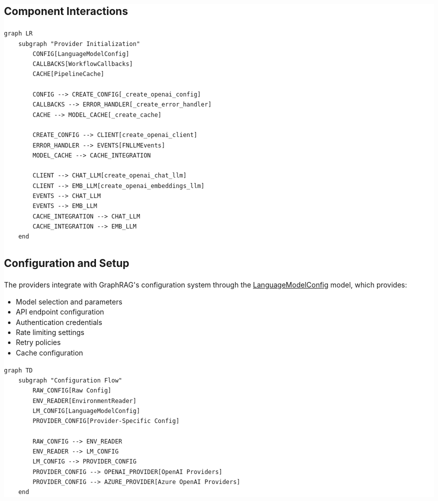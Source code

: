 ## Component Interactions

```mermaid
graph LR
    subgraph "Provider Initialization"
        CONFIG[LanguageModelConfig]
        CALLBACKS[WorkflowCallbacks]
        CACHE[PipelineCache]
        
        CONFIG --> CREATE_CONFIG[_create_openai_config]
        CALLBACKS --> ERROR_HANDLER[_create_error_handler]
        CACHE --> MODEL_CACHE[_create_cache]
        
        CREATE_CONFIG --> CLIENT[create_openai_client]
        ERROR_HANDLER --> EVENTS[FNLLMEvents]
        MODEL_CACHE --> CACHE_INTEGRATION
        
        CLIENT --> CHAT_LLM[create_openai_chat_llm]
        CLIENT --> EMB_LLM[create_openai_embeddings_llm]
        EVENTS --> CHAT_LLM
        EVENTS --> EMB_LLM
        CACHE_INTEGRATION --> CHAT_LLM
        CACHE_INTEGRATION --> EMB_LLM
    end
```

## Configuration and Setup

The providers integrate with GraphRAG's configuration system through the [LanguageModelConfig](language_model_config.md) model, which provides:

- Model selection and parameters
- API endpoint configuration
- Authentication credentials
- Rate limiting settings
- Retry policies
- Cache configuration

```mermaid
graph TD
    subgraph "Configuration Flow"
        RAW_CONFIG[Raw Config]
        ENV_READER[EnvironmentReader]
        LM_CONFIG[LanguageModelConfig]
        PROVIDER_CONFIG[Provider-Specific Config]
        
        RAW_CONFIG --> ENV_READER
        ENV_READER --> LM_CONFIG
        LM_CONFIG --> PROVIDER_CONFIG
        PROVIDER_CONFIG --> OPENAI_PROVIDER[OpenAI Providers]
        PROVIDER_CONFIG --> AZURE_PROVIDER[Azure OpenAI Providers]
    end
```
